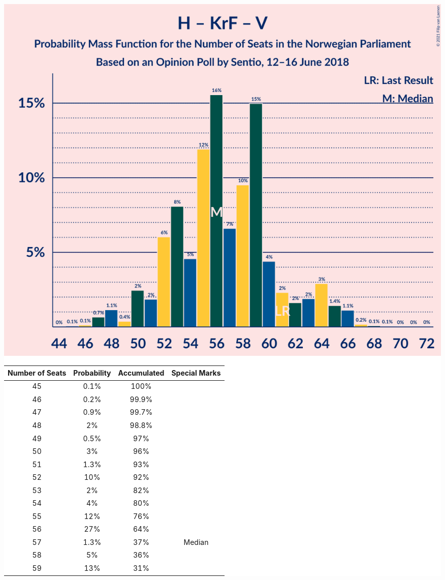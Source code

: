 ![Graph with seats probability mass function not yet produced](2018-06-16-Sentio-coalitions-seats-pmf-h–krf–v.png "Seats Probability Mass Function")

| Number of Seats | Probability | Accumulated | Special Marks |
|:---------------:|:-----------:|:-----------:|:-------------:|
| 45 | 0.1% | 100% |  |
| 46 | 0.2% | 99.9% |  |
| 47 | 0.9% | 99.7% |  |
| 48 | 2% | 98.8% |  |
| 49 | 0.5% | 97% |  |
| 50 | 3% | 96% |  |
| 51 | 1.3% | 93% |  |
| 52 | 10% | 92% |  |
| 53 | 2% | 82% |  |
| 54 | 4% | 80% |  |
| 55 | 12% | 76% |  |
| 56 | 27% | 64% |  |
| 57 | 1.3% | 37% | Median |
| 58 | 5% | 36% |  |
| 59 | 13% | 31% |  |